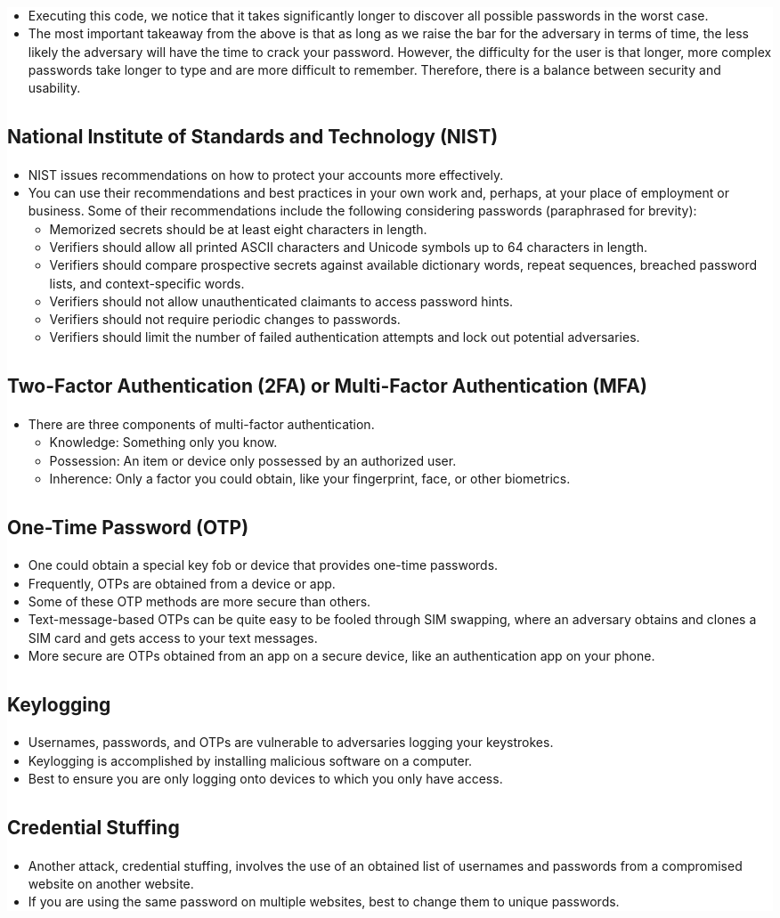     
*   Executing this code, we notice that it takes significantly longer to discover all possible passwords in the worst case.
*   The most important takeaway from the above is that as long as we raise the bar for the adversary in terms of time, the less likely the adversary will have the time to crack your password. However, the difficulty for the user is that longer, more complex passwords take longer to type and are more difficult to remember. Therefore, there is a balance between security and usability.

National Institute of Standards and Technology (NIST)
-----------------------------------------------------

*   NIST issues recommendations on how to protect your accounts more effectively.
*   You can use their recommendations and best practices in your own work and, perhaps, at your place of employment or business. Some of their recommendations include the following considering passwords (paraphrased for brevity):
    *   Memorized secrets should be at least eight characters in length.
    *   Verifiers should allow all printed ASCII characters and Unicode symbols up to 64 characters in length.
    *   Verifiers should compare prospective secrets against available dictionary words, repeat sequences, breached password lists, and context-specific words.
    *   Verifiers should not allow unauthenticated claimants to access password hints.
    *   Verifiers should not require periodic changes to passwords.
    *   Verifiers should limit the number of failed authentication attempts and lock out potential adversaries.

Two-Factor Authentication (2FA) or Multi-Factor Authentication (MFA)
--------------------------------------------------------------------

*   There are three components of multi-factor authentication.
    *   Knowledge: Something only you know.
    *   Possession: An item or device only possessed by an authorized user.
    *   Inherence: Only a factor you could obtain, like your fingerprint, face, or other biometrics.

One-Time Password (OTP)
-----------------------

*   One could obtain a special key fob or device that provides one-time passwords.
*   Frequently, OTPs are obtained from a device or app.
*   Some of these OTP methods are more secure than others.
*   Text-message-based OTPs can be quite easy to be fooled through SIM swapping, where an adversary obtains and clones a SIM card and gets access to your text messages.
*   More secure are OTPs obtained from an app on a secure device, like an authentication app on your phone.

Keylogging
----------

*   Usernames, passwords, and OTPs are vulnerable to adversaries logging your keystrokes.
*   Keylogging is accomplished by installing malicious software on a computer.
*   Best to ensure you are only logging onto devices to which you only have access.

Credential Stuffing
-------------------

*   Another attack, credential stuffing, involves the use of an obtained list of usernames and passwords from a compromised website on another website.
*   If you are using the same password on multiple websites, best to change them to unique passwords.
